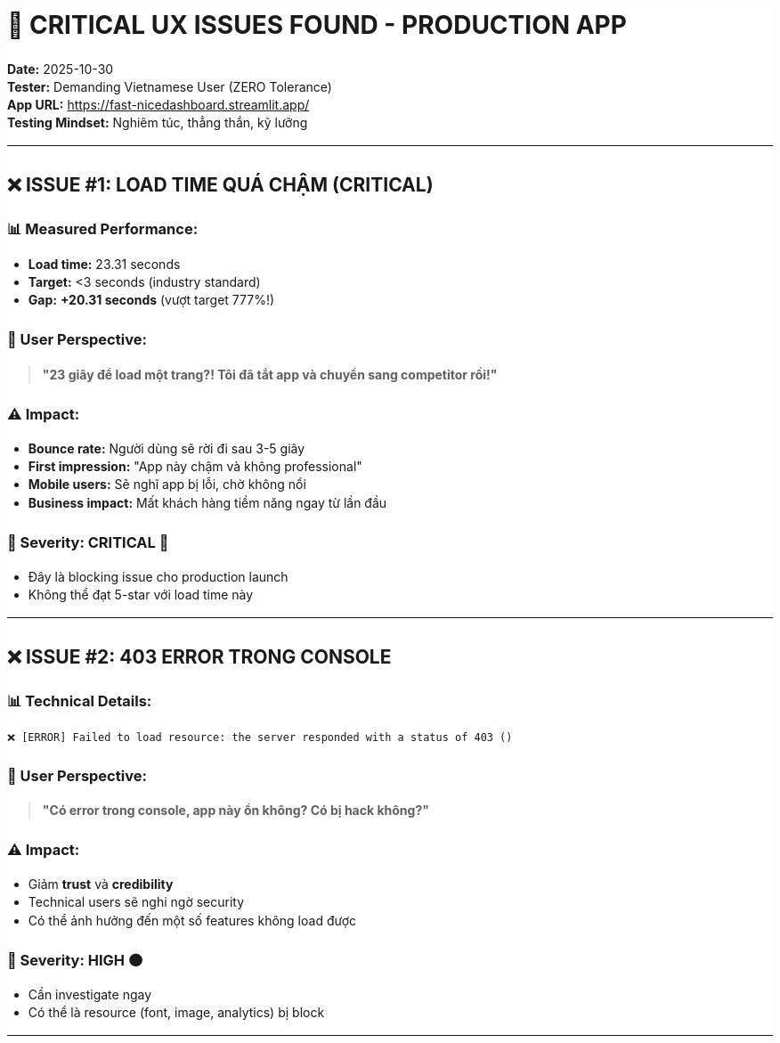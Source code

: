 # 🚨 CRITICAL UX ISSUES FOUND - PRODUCTION APP

**Date:** 2025-10-30  
**Tester:** Demanding Vietnamese User (ZERO Tolerance)  
**App URL:** https://fast-nicedashboard.streamlit.app/  
**Testing Mindset:** Nghiêm túc, thẳng thắn, kỹ lưỡng  

---

## ❌ ISSUE #1: LOAD TIME QUÁ CHẬM (CRITICAL)

### 📊 Measured Performance:
- **Load time:** 23.31 seconds
- **Target:** <3 seconds (industry standard)
- **Gap:** **+20.31 seconds** (vượt target 777%!)

### 💬 User Perspective:
> **"23 giây để load một trang?! Tôi đã tắt app và chuyển sang competitor rồi!"**

### ⚠️ Impact:
- **Bounce rate:** Người dùng sẽ rời đi sau 3-5 giây
- **First impression:** "App này chậm và không professional"
- **Mobile users:** Sẽ nghĩ app bị lỗi, chờ không nổi
- **Business impact:** Mất khách hàng tiềm năng ngay từ lần đầu

### 🎯 Severity: **CRITICAL** 🔴
- Đây là blocking issue cho production launch
- Không thể đạt 5-star với load time này

---

## ❌ ISSUE #2: 403 ERROR TRONG CONSOLE

### 📊 Technical Details:
```
❌ [ERROR] Failed to load resource: the server responded with a status of 403 ()
```

### 💬 User Perspective:
> **"Có error trong console, app này ổn không? Có bị hack không?"**

### ⚠️ Impact:
- Giảm **trust** và **credibility**
- Technical users sẽ nghi ngờ security
- Có thể ảnh hưởng đến một số features không load được

### 🎯 Severity: **HIGH** 🟠
- Cần investigate ngay
- Có thể là resource (font, image, analytics) bị block

---